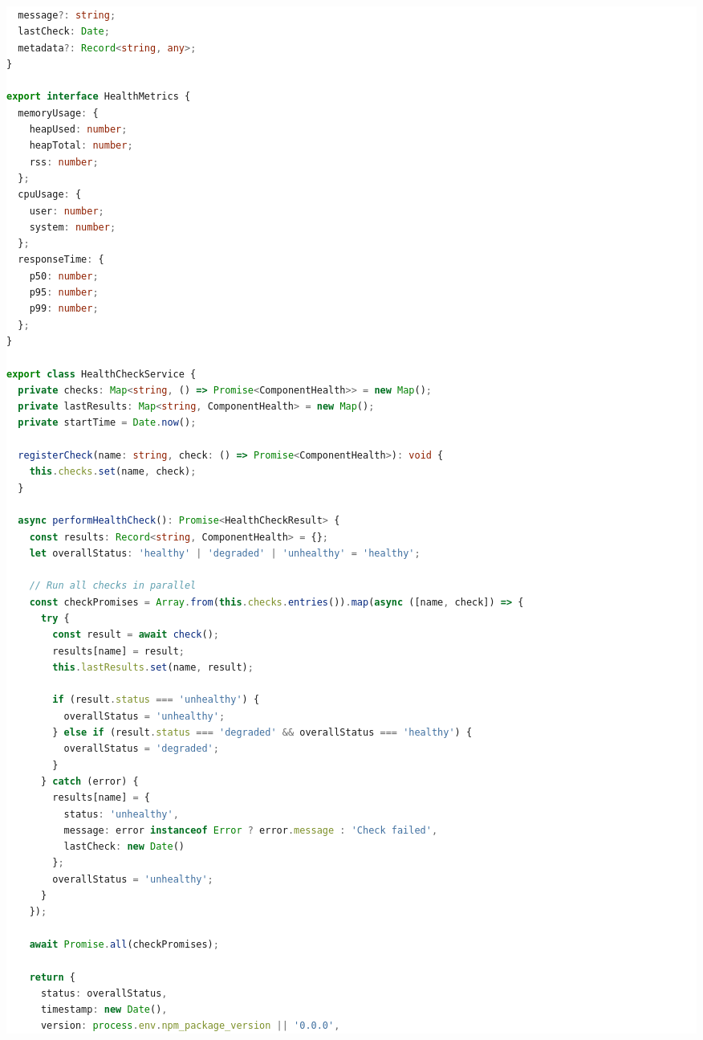 ```typescript
  message?: string;
  lastCheck: Date;
  metadata?: Record<string, any>;
}

export interface HealthMetrics {
  memoryUsage: {
    heapUsed: number;
    heapTotal: number;
    rss: number;
  };
  cpuUsage: {
    user: number;
    system: number;
  };
  responseTime: {
    p50: number;
    p95: number;
    p99: number;
  };
}

export class HealthCheckService {
  private checks: Map<string, () => Promise<ComponentHealth>> = new Map();
  private lastResults: Map<string, ComponentHealth> = new Map();
  private startTime = Date.now();
  
  registerCheck(name: string, check: () => Promise<ComponentHealth>): void {
    this.checks.set(name, check);
  }
  
  async performHealthCheck(): Promise<HealthCheckResult> {
    const results: Record<string, ComponentHealth> = {};
    let overallStatus: 'healthy' | 'degraded' | 'unhealthy' = 'healthy';
    
    // Run all checks in parallel
    const checkPromises = Array.from(this.checks.entries()).map(async ([name, check]) => {
      try {
        const result = await check();
        results[name] = result;
        this.lastResults.set(name, result);
        
        if (result.status === 'unhealthy') {
          overallStatus = 'unhealthy';
        } else if (result.status === 'degraded' && overallStatus === 'healthy') {
          overallStatus = 'degraded';
        }
      } catch (error) {
        results[name] = {
          status: 'unhealthy',
          message: error instanceof Error ? error.message : 'Check failed',
          lastCheck: new Date()
        };
        overallStatus = 'unhealthy';
      }
    });
    
    await Promise.all(checkPromises);
    
    return {
      status: overallStatus,
      timestamp: new Date(),
      version: process.env.npm_package_version || '0.0.0',
```

  [key: string]: any;